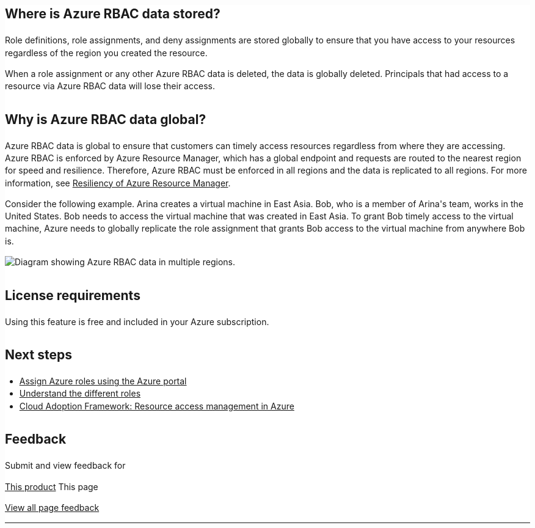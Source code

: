 ## Where is Azure RBAC data stored?

Role definitions, role assignments, and deny assignments are stored globally to ensure that you have access to your resources regardless of the region you created the resource.

When a role assignment or any other Azure RBAC data is deleted, the data is globally deleted. Principals that had access to a resource via Azure RBAC data will lose their access.

## Why is Azure RBAC data global?

Azure RBAC data is global to ensure that customers can timely access resources regardless from where they are accessing. Azure RBAC is enforced by Azure Resource Manager, which has a global endpoint and requests are routed to the nearest region for speed and resilience. Therefore, Azure RBAC must be enforced in all regions and the data is replicated to all regions. For more information, see [Resiliency of Azure Resource Manager](../azure-resource-manager/management/overview#resiliency-of-azure-resource-manager).

Consider the following example. Arina creates a virtual machine in East Asia. Bob, who is a member of Arina's team, works in the United States. Bob needs to access the virtual machine that was created in East Asia. To grant Bob timely access to the virtual machine, Azure needs to globally replicate the role assignment that grants Bob access to the virtual machine from anywhere Bob is.

![Diagram showing Azure RBAC data in multiple regions.](media/overview/rbac-data-stored.png)

## License requirements

Using this feature is free and included in your Azure subscription.

## Next steps

* [Assign Azure roles using the Azure portal](role-assignments-portal)
* [Understand the different roles](rbac-and-directory-admin-roles)
* [Cloud Adoption Framework: Resource access management in Azure](/en-us/azure/cloud-adoption-framework/govern/resource-consistency/resource-access-management)

## Feedback

Submit and view feedback for

[This product](https://feedback.azure.com/d365community/forum/79b1327d-d925-ec11-b6e6-000d3a4f06a4)
This page

[View all page feedback](https://github.com/MicrosoftDocs/azure-docs/issues)

---
